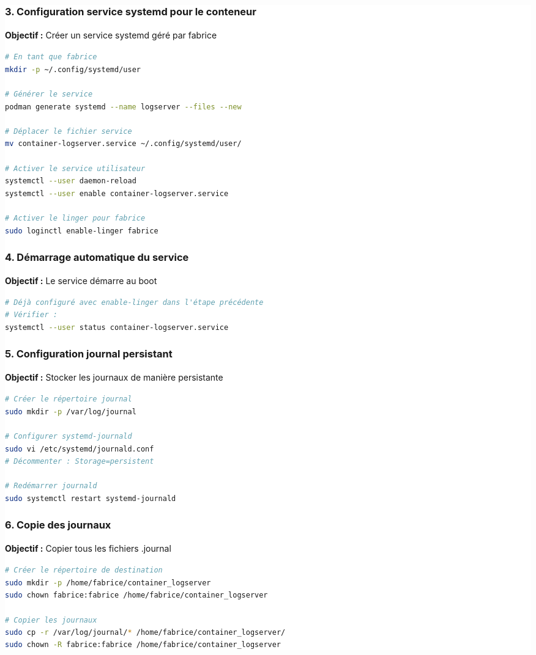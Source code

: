 ### 3. Configuration service systemd pour le conteneur
**Objectif :** Créer un service systemd géré par fabrice

```bash
# En tant que fabrice
mkdir -p ~/.config/systemd/user

# Générer le service
podman generate systemd --name logserver --files --new

# Déplacer le fichier service
mv container-logserver.service ~/.config/systemd/user/

# Activer le service utilisateur
systemctl --user daemon-reload
systemctl --user enable container-logserver.service

# Activer le linger pour fabrice
sudo loginctl enable-linger fabrice
```

### 4. Démarrage automatique du service
**Objectif :** Le service démarre au boot

```bash
# Déjà configuré avec enable-linger dans l'étape précédente
# Vérifier :
systemctl --user status container-logserver.service
```

### 5. Configuration journal persistant
**Objectif :** Stocker les journaux de manière persistante

```bash
# Créer le répertoire journal
sudo mkdir -p /var/log/journal

# Configurer systemd-journald
sudo vi /etc/systemd/journald.conf
# Décommenter : Storage=persistent

# Redémarrer journald
sudo systemctl restart systemd-journald
```

### 6. Copie des journaux
**Objectif :** Copier tous les fichiers .journal

```bash
# Créer le répertoire de destination
sudo mkdir -p /home/fabrice/container_logserver
sudo chown fabrice:fabrice /home/fabrice/container_logserver

# Copier les journaux
sudo cp -r /var/log/journal/* /home/fabrice/container_logserver/
sudo chown -R fabrice:fabrice /home/fabrice/container_logserver
```
